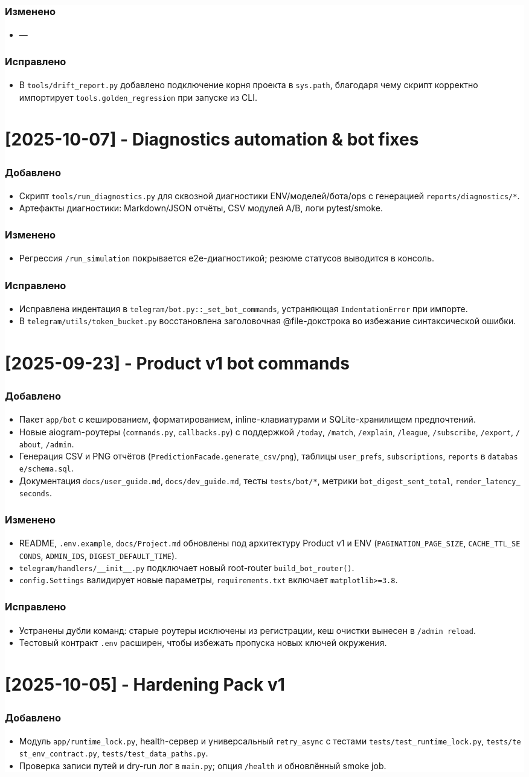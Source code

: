 ### Изменено
- —

### Исправлено
- В `tools/drift_report.py` добавлено подключение корня проекта в `sys.path`, благодаря чему скрипт корректно импортирует `tools.golden_regression` при запуске из CLI.

# [2025-10-07] - Diagnostics automation & bot fixes
### Добавлено
- Скрипт `tools/run_diagnostics.py` для сквозной диагностики ENV/моделей/бота/ops с генерацией `reports/diagnostics/*`.
- Артефакты диагностики: Markdown/JSON отчёты, CSV модулей A/B, логи pytest/smoke.

### Изменено
- Регрессия `/run_simulation` покрывается e2e-диагностикой; резюме статусов выводится в консоль.

### Исправлено
- Исправлена индентация в `telegram/bot.py::_set_bot_commands`, устраняющая `IndentationError` при импорте.
- В `telegram/utils/token_bucket.py` восстановлена заголовочная @file-докстрока во избежание синтаксической ошибки.

# [2025-09-23] - Product v1 bot commands
### Добавлено
- Пакет `app/bot` с кешированием, форматированием, inline-клавиатурами и SQLite-хранилищем предпочтений.
- Новые aiogram-роутеры (`commands.py`, `callbacks.py`) с поддержкой `/today`, `/match`, `/explain`, `/league`, `/subscribe`, `/export`, `/about`, `/admin`.
- Генерация CSV и PNG отчётов (`PredictionFacade.generate_csv/png`), таблицы `user_prefs`, `subscriptions`, `reports` в `database/schema.sql`.
- Документация `docs/user_guide.md`, `docs/dev_guide.md`, тесты `tests/bot/*`, метрики `bot_digest_sent_total`, `render_latency_seconds`.

### Изменено
- README, `.env.example`, `docs/Project.md` обновлены под архитектуру Product v1 и ENV (`PAGINATION_PAGE_SIZE`, `CACHE_TTL_SECONDS`, `ADMIN_IDS`, `DIGEST_DEFAULT_TIME`).
- `telegram/handlers/__init__.py` подключает новый root-router `build_bot_router()`.
- `config.Settings` валидирует новые параметры, `requirements.txt` включает `matplotlib>=3.8`.

### Исправлено
- Устранены дубли команд: старые роутеры исключены из регистрации, кеш очистки вынесен в `/admin reload`.
- Тестовый контракт `.env` расширен, чтобы избежать пропуска новых ключей окружения.

# [2025-10-05] - Hardening Pack v1
### Добавлено
- Модуль `app/runtime_lock.py`, health-сервер и универсальный `retry_async` с тестами `tests/test_runtime_lock.py`, `tests/test_env_contract.py`, `tests/test_data_paths.py`.
- Проверка записи путей и dry-run лог в `main.py`; опция `/health` и обновлённый smoke job.
